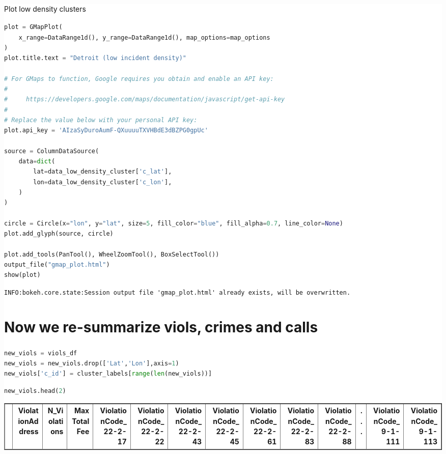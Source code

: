 Plot low density clusters


```python
plot = GMapPlot(
    x_range=DataRange1d(), y_range=DataRange1d(), map_options=map_options
)
plot.title.text = "Detroit (low incident density)"

# For GMaps to function, Google requires you obtain and enable an API key:
#
#     https://developers.google.com/maps/documentation/javascript/get-api-key
#
# Replace the value below with your personal API key:
plot.api_key = 'AIzaSyDuroAumF-QXuuuuTXVHBdE3dBZPG0gpUc'

source = ColumnDataSource(
    data=dict(
        lat=data_low_density_cluster['c_lat'],
        lon=data_low_density_cluster['c_lon'],
    )
)

circle = Circle(x="lon", y="lat", size=5, fill_color="blue", fill_alpha=0.7, line_color=None)
plot.add_glyph(source, circle)

plot.add_tools(PanTool(), WheelZoomTool(), BoxSelectTool())
output_file("gmap_plot.html")
show(plot)
```

    INFO:bokeh.core.state:Session output file 'gmap_plot.html' already exists, will be overwritten.


# Now we re-summarize viols, crimes and calls


```python
new_viols = viols_df
new_viols = new_viols.drop(['Lat','Lon'],axis=1)
new_viols['c_id'] = cluster_labels[range(len(new_viols))]
```


```python
new_viols.head(2)
```




<div>
<table border="1" class="dataframe">
  <thead>
    <tr style="text-align: right;">
      <th></th>
      <th>ViolationAddress</th>
      <th>N_Violations</th>
      <th>MaxTotalFee</th>
      <th>ViolationCode_22-2-17</th>
      <th>ViolationCode_22-2-22</th>
      <th>ViolationCode_22-2-43</th>
      <th>ViolationCode_22-2-45</th>
      <th>ViolationCode_22-2-61</th>
      <th>ViolationCode_22-2-83</th>
      <th>ViolationCode_22-2-88</th>
      <th>...</th>
      <th>ViolationCode_9-1-111</th>
      <th>ViolationCode_9-1-113</th>